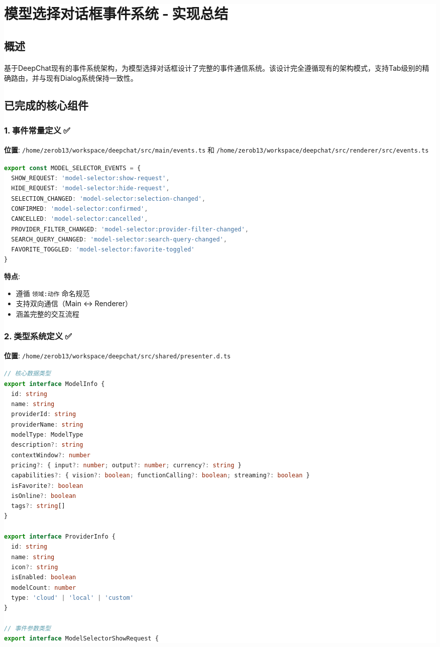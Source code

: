 # 模型选择对话框事件系统 - 实现总结

## 概述

基于DeepChat现有的事件系统架构，为模型选择对话框设计了完整的事件通信系统。该设计完全遵循现有的架构模式，支持Tab级别的精确路由，并与现有Dialog系统保持一致性。

## 已完成的核心组件

### 1. 事件常量定义 ✅

**位置**: `/home/zerob13/workspace/deepchat/src/main/events.ts` 和 `/home/zerob13/workspace/deepchat/src/renderer/src/events.ts`

```typescript
export const MODEL_SELECTOR_EVENTS = {
  SHOW_REQUEST: 'model-selector:show-request',
  HIDE_REQUEST: 'model-selector:hide-request', 
  SELECTION_CHANGED: 'model-selector:selection-changed',
  CONFIRMED: 'model-selector:confirmed',
  CANCELLED: 'model-selector:cancelled',
  PROVIDER_FILTER_CHANGED: 'model-selector:provider-filter-changed',
  SEARCH_QUERY_CHANGED: 'model-selector:search-query-changed',
  FAVORITE_TOGGLED: 'model-selector:favorite-toggled'
}
```

**特点**:
- 遵循 `领域:动作` 命名规范
- 支持双向通信（Main ↔ Renderer）
- 涵盖完整的交互流程

### 2. 类型系统定义 ✅

**位置**: `/home/zerob13/workspace/deepchat/src/shared/presenter.d.ts`

```typescript
// 核心数据类型
export interface ModelInfo {
  id: string
  name: string
  providerId: string
  providerName: string
  modelType: ModelType
  description?: string
  contextWindow?: number
  pricing?: { input?: number; output?: number; currency?: string }
  capabilities?: { vision?: boolean; functionCalling?: boolean; streaming?: boolean }
  isFavorite?: boolean
  isOnline?: boolean
  tags?: string[]
}

export interface ProviderInfo {
  id: string
  name: string
  icon?: string
  isEnabled: boolean
  modelCount: number
  type: 'cloud' | 'local' | 'custom'
}

// 事件参数类型
export interface ModelSelectorShowRequest {
```